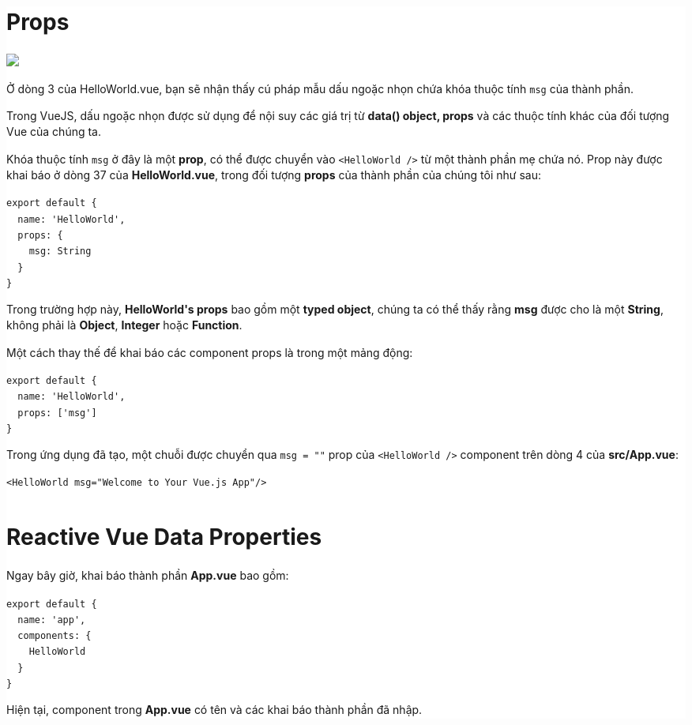 # Props
![](https://images.viblo.asia/da136596-0511-4484-b757-3de2f59819ce.png)

Ở dòng 3 của HelloWorld.vue, bạn sẽ nhận thấy cú pháp mẫu dấu ngoặc nhọn chứa khóa thuộc tính `msg` của thành phần.

Trong VueJS, dấu ngoặc nhọn được sử dụng để nội suy các giá trị từ **data() object, props** và các thuộc tính khác của đối tượng Vue của chúng ta.

Khóa thuộc tính `msg` ở đây là một **prop**, có thể được chuyển vào `<HelloWorld />` từ một thành phần mẹ chứa nó. Prop này được khai báo ở dòng 37 của **HelloWorld.vue**, trong đối tượng **props** của thành phần của chúng tôi như sau:

```
export default {
  name: 'HelloWorld',
  props: {
    msg: String
  }
}
```

Trong trường hợp này, **HelloWorld's props** bao gồm một **typed object**, chúng ta có thể thấy rằng **msg** được cho là một **String**, không phải là **Object**, **Integer** hoặc **Function**.

Một cách thay thế để khai báo các component props là trong một mảng động:

```
export default {
  name: 'HelloWorld',
  props: ['msg']
}
```

Trong ứng dụng đã tạo, một chuỗi được chuyển qua `msg = ""` prop của `<HelloWorld />` component trên dòng 4 của **src/App.vue**:

```
<HelloWorld msg="Welcome to Your Vue.js App"/>
```

# Reactive Vue Data Properties
Ngay bây giờ, khai báo thành phần **App.vue** bao gồm:

```
export default {
  name: 'app',
  components: {
    HelloWorld
  }
}
```

Hiện tại, component trong **App.vue** có tên và các khai báo thành phần đã nhập.
